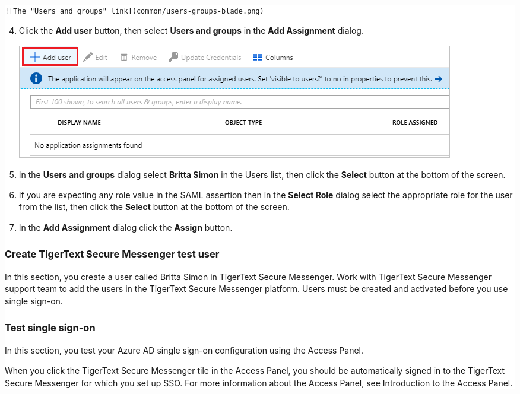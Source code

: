    ![The "Users and groups" link](common/users-groups-blade.png)

4. Click the **Add user** button, then select **Users and groups** in the **Add Assignment** dialog.

    ![The Add Assignment pane](common/add-assign-user.png)

5. In the **Users and groups** dialog select **Britta Simon** in the Users list, then click the **Select** button at the bottom of the screen.

6. If you are expecting any role value in the SAML assertion then in the **Select Role** dialog select the appropriate role for the user from the list, then click the **Select** button at the bottom of the screen.

7. In the **Add Assignment** dialog click the **Assign** button.

### Create TigerText Secure Messenger test user

In this section, you create a user called Britta Simon in TigerText Secure Messenger. Work with [TigerText Secure Messenger support team](mailto:prosupport@tigertext.com) to add the users in the TigerText Secure Messenger platform. Users must be created and activated before you use single sign-on.

### Test single sign-on 

In this section, you test your Azure AD single sign-on configuration using the Access Panel.

When you click the TigerText Secure Messenger tile in the Access Panel, you should be automatically signed in to the TigerText Secure Messenger for which you set up SSO. For more information about the Access Panel, see [Introduction to the Access Panel](https://docs.microsoft.com/azure/active-directory/active-directory-saas-access-panel-introduction).
